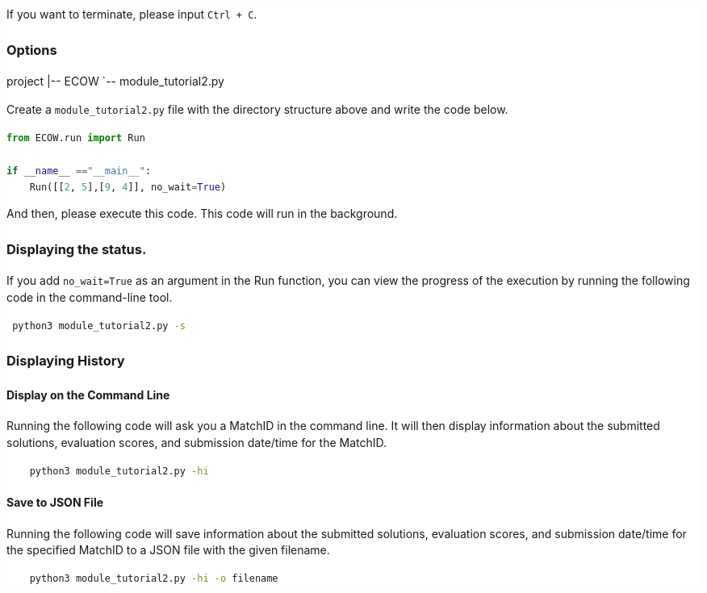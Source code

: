 If you want to terminate, please input `Ctrl + C`.

### Options
project
|-- ECOW
`-- module_tutorial2.py

Create a `module_tutorial2.py` file with the directory structure above and write the code below.

```python
from ECOW.run import Run

if __name__ =="__main__":
    Run([[2, 5],[9, 4]], no_wait=True)
```

And then, please execute this code. 
This code will run in the background.

### Displaying the status.
If you add `no_wait=True` as an argument in the Run function, you can view the progress of the execution by running the following code in the command-line tool.
```sh
 python3 module_tutorial2.py -s
```

### Displaying History
#### Display on the Command Line
Running the following code will ask you a MatchID in the command line. It will then display information about the submitted solutions, evaluation scores, and submission date/time for the MatchID.
```sh
    python3 module_tutorial2.py -hi 
```
#### Save to JSON File
Running the following code will save information about the submitted solutions, evaluation scores, and submission date/time for the specified MatchID to a JSON file with the given filename.
```sh
    python3 module_tutorial2.py -hi -o filename
```
